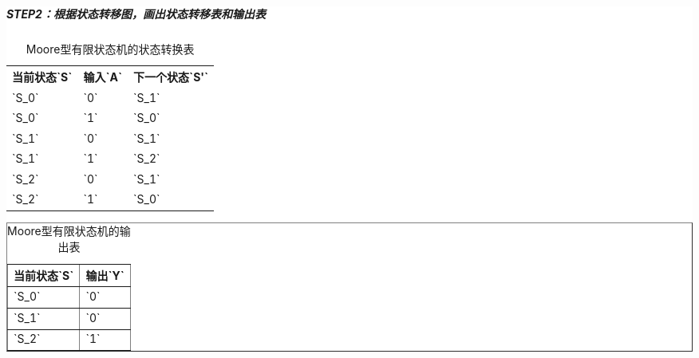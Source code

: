   <h5>STEP2：根据状态转移图，画出状态转移表和输出表</h5>
  <table align="center">
    <caption>Moore型有限状态机的状态转换表</caption>
    <tr>
      <th>当前状态<span>`S`</span></th>
      <th>输入<span>`A`</span></th>
      <th>下一个状态<span>`S'`</span></th>
    </tr>
    <tr>
      <td><span>`S_0`</span></td>
      <td><span>`0`</span></td>
      <td><span>`S_1`</span></td>
    </tr>
    <tr>
      <td><span>`S_0`</span></td>
      <td><span>`1`</span></td>
      <td><span>`S_0`</span></td>
    </tr>
    <tr>
      <td><span>`S_1`</span></td>
      <td><span>`0`</span></td>
      <td><span>`S_1`</span></td>
    </tr>
    <tr>
      <td><span>`S_1`</span></td>
      <td><span>`1`</span></td>
      <td><span>`S_2`</span></td>
    </tr>
    <tr>
      <td><span>`S_2`</span></td>
      <td><span>`0`</span></td>
      <td><span>`S_1`</span></td>
    </tr>
    <tr>
      <td><span>`S_2`</span></td>
      <td><span>`1`</span></td>
      <td><span>`S_0`</span></td>
    </tr>
  </table>

  <table border="1" align="center">
    <caption>Moore型有限状态机的输出表</caption>
    <tr>
      <th>当前状态<span>`S`</span></th>
      <th>输出<span>`Y`</span></th>
    </tr>
    <tr>
      <td><span>`S_0`</span></td>
      <td><span>`0`</span></td>
    </tr>
    <tr>
      <td><span>`S_1`</span></td>
      <td><span>`0`</span></td>
    </tr>
    <tr>
      <td><span>`S_2`</span></td>
      <td><span>`1`</span></td>
    </tr>
  </table>

